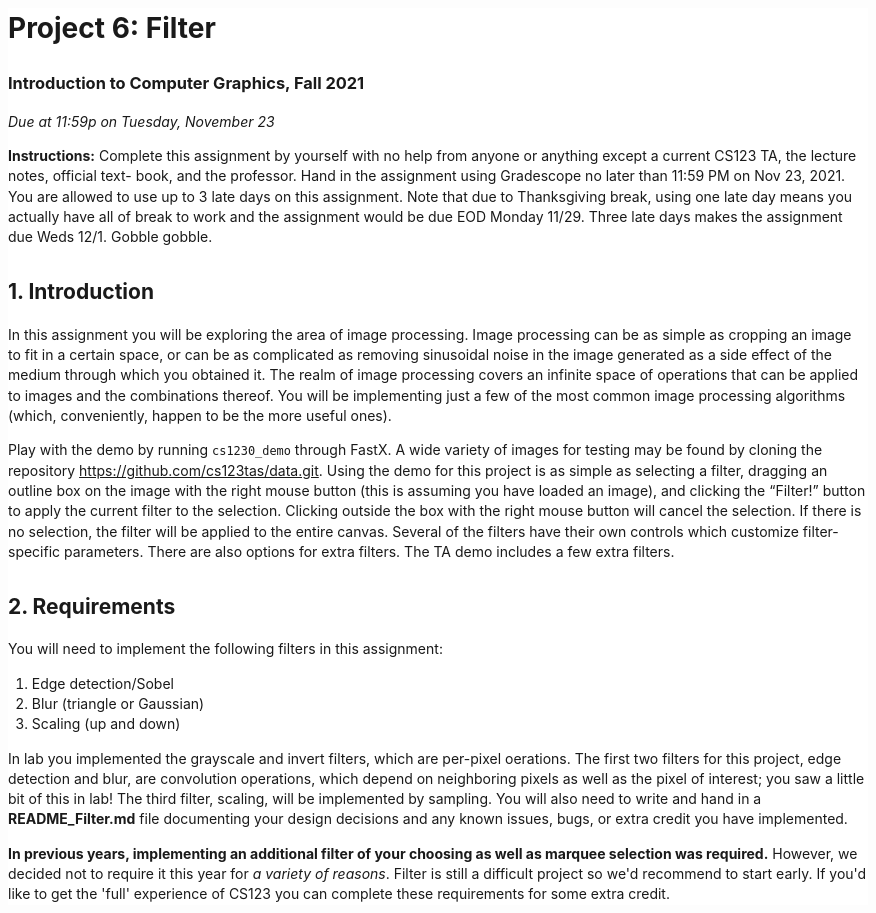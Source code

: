 # Project 6: Filter

### Introduction to Computer Graphics, Fall 2021

*Due at 11:59p on Tuesday, November 23*

**Instructions:** Complete this assignment by yourself with no help from anyone or anything except a current CS123 TA, the lecture notes, official text- book, and the professor. Hand in the assignment using Gradescope 
no later than 11:59 PM on Nov 23, 2021. You are allowed to use up to 3 late days on this assignment. Note that due to Thanksgiving break, using one late day means 
you actually have all of break to work and the assignment would be due EOD Monday 11/29. Three late days makes the assignment due Weds 12/1. Gobble gobble. 

## 1. Introduction
In this assignment you will be exploring the area of image processing. Image processing can be as simple as cropping an image to fit in a certain space, or can 
be as complicated as removing sinusoidal noise in the image generated as a side effect of the medium through which you obtained it. The realm of image processing 
covers an infinite space of operations that can be applied to images and the combinations thereof. You will be implementing just a few of the most common image 
processing algorithms (which, conveniently, happen to be the more useful ones).

Play with the demo by running `cs1230_demo` through FastX. A wide variety of images for testing may be found by cloning the repository 
https://github.com/cs123tas/data.git. Using the demo for this project is as simple as selecting a filter, dragging an outline box on the image with the right 
mouse button (this is assuming you have loaded an image), and clicking the “Filter!” button to apply the current filter to the selection. Clicking outside 
the box with the right mouse button will cancel the selection. If there is no selection, the filter will be applied to the entire canvas. Several of the 
filters have their own controls which customize filter-specific parameters. There are also options for extra filters. The TA demo includes a few extra filters.

## 2. Requirements
You will need to implement the following filters in this assignment:

1. Edge detection/Sobel
2. Blur (triangle or Gaussian)
3. Scaling (up and down)

In lab you implemented the grayscale and invert filters, which are per-pixel oerations. The first two filters for this project,
edge detection and blur, are convolution operations, which depend on neighboring pixels as well as the pixel of interest; you saw a 
little bit of this in lab! The third filter, scaling, will be implemented by sampling. You will also need to write and hand in a 
**README_Filter.md** file documenting your design decisions and any known issues, bugs, or extra credit you have implemented.

**In previous years, implementing an additional filter of your choosing as well as marquee selection was required.** However, we 
decided not to require it this year for *a variety of reasons*. Filter is still a difficult project so we'd recommend to start early.
If you'd like to get the 'full' experience of CS123 you can complete these requirements for some extra credit.

